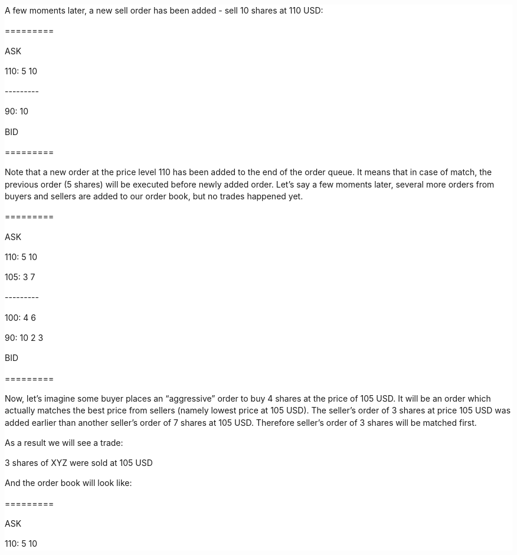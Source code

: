 A few moments later, a new sell order has been added - sell 10 shares at 110 USD:

\=\=\=\=\=\=\=\=\=

ASK

110: 5 10

\---------

90: 10

BID

=\=\=\=\=\=\=\=\=



Note that a new order at the price level 110 has been added to the end of the order queue.
It means that in case of match, the previous order (5 shares) will be executed before newly added order.
Let’s say a few moments later, several more orders from buyers and sellers are added to our order book,
but no trades happened yet.

=\=\=\=\=\=\=\=\=

ASK

110: 5 10

105: 3 7

\---------

100: 4 6

90: 10 2 3

BID

\=\=\=\=\=\=\=\=\=



Now, let’s imagine some buyer places an “aggressive” order to buy 4 shares at the price of 105 USD.
It will be an order which actually matches the best price from sellers (namely lowest price at 105 USD).
The seller’s order of 3 shares at price 105 USD was added earlier than another seller’s order of 7 shares at 105 USD.
Therefore seller’s order of 3 shares will be matched first.

As a result we will see a trade:

3 shares of XYZ were sold at 105 USD

And the order book will look like:

=\=\=\=\=\=\=\=\=

ASK

110: 5 10
